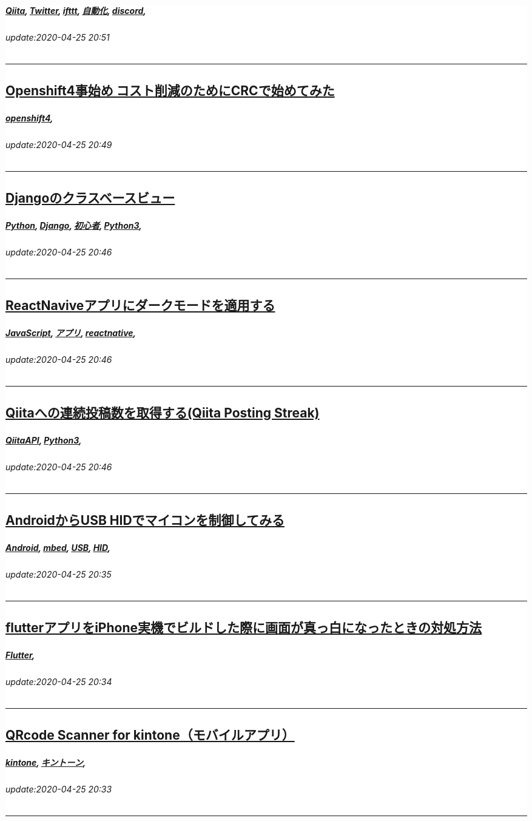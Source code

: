 ##### [Qiita](https://qiita.com/tags/Qiita), [Twitter](https://qiita.com/tags/Twitter), [ifttt](https://qiita.com/tags/ifttt), [自動化](https://qiita.com/tags/自動化), [discord](https://qiita.com/tags/discord), 
###### update:2020-04-25 20:51
---
## [Openshift4事始め コスト削減のためにCRCで始めてみた](https://qiita.com/mugen14/items/4d216a9c8ada1c8fd9fd)
##### [openshift4](https://qiita.com/tags/openshift4), 
###### update:2020-04-25 20:49
---
## [Djangoのクラスベースビュー](https://qiita.com/yukiya285/items/ac66ad7389610db753d4)
##### [Python](https://qiita.com/tags/Python), [Django](https://qiita.com/tags/Django), [初心者](https://qiita.com/tags/初心者), [Python3](https://qiita.com/tags/Python3), 
###### update:2020-04-25 20:46
---
## [ReactNaviveアプリにダークモードを適用する](https://qiita.com/Koya_Nagata/items/0ee0e783d6f50d5f2872)
##### [JavaScript](https://qiita.com/tags/JavaScript), [アプリ](https://qiita.com/tags/アプリ), [reactnative](https://qiita.com/tags/reactnative), 
###### update:2020-04-25 20:46
---
## [Qiitaへの連続投稿数を取得する(Qiita Posting Streak)](https://qiita.com/aki-nasu/items/7dd38c891ea7be4dc194)
##### [QiitaAPI](https://qiita.com/tags/QiitaAPI), [Python3](https://qiita.com/tags/Python3), 
###### update:2020-04-25 20:46
---
## [AndroidからUSB HIDでマイコンを制御してみる](https://qiita.com/hirano/items/ab30d59123b0f4e7557f)
##### [Android](https://qiita.com/tags/Android), [mbed](https://qiita.com/tags/mbed), [USB](https://qiita.com/tags/USB), [HID](https://qiita.com/tags/HID), 
###### update:2020-04-25 20:35
---
## [flutterアプリをiPhone実機でビルドした際に画面が真っ白になったときの対処方法](https://qiita.com/kz23szk/items/1a62ce71172b84f07ea3)
##### [Flutter](https://qiita.com/tags/Flutter), 
###### update:2020-04-25 20:34
---
## [QRcode Scanner for kintone（モバイルアプリ）](https://qiita.com/potara/items/f843f229a888eca08967)
##### [kintone](https://qiita.com/tags/kintone), [キントーン](https://qiita.com/tags/キントーン), 
###### update:2020-04-25 20:33
---